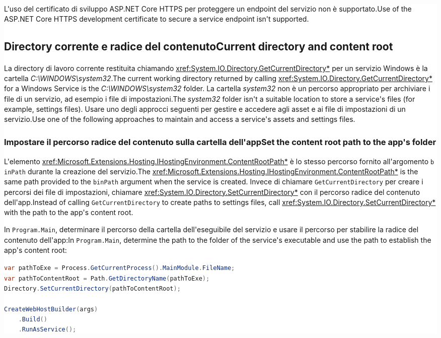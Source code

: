 <span data-ttu-id="44887-263">L'uso del certificato di sviluppo ASP.NET Core HTTPS per proteggere un endpoint del servizio non è supportato.</span><span class="sxs-lookup"><span data-stu-id="44887-263">Use of the ASP.NET Core HTTPS development certificate to secure a service endpoint isn't supported.</span></span>

## <a name="current-directory-and-content-root"></a><span data-ttu-id="44887-264">Directory corrente e radice del contenuto</span><span class="sxs-lookup"><span data-stu-id="44887-264">Current directory and content root</span></span>

<span data-ttu-id="44887-265">La directory di lavoro corrente restituita chiamando <xref:System.IO.Directory.GetCurrentDirectory*> per un servizio Windows è la cartella *C:\\WINDOWS\\system32*.</span><span class="sxs-lookup"><span data-stu-id="44887-265">The current working directory returned by calling <xref:System.IO.Directory.GetCurrentDirectory*> for a Windows Service is the *C:\\WINDOWS\\system32* folder.</span></span> <span data-ttu-id="44887-266">La cartella *system32* non è un percorso appropriato per archiviare i file di un servizio, ad esempio i file di impostazioni.</span><span class="sxs-lookup"><span data-stu-id="44887-266">The *system32* folder isn't a suitable location to store a service's files (for example, settings files).</span></span> <span data-ttu-id="44887-267">Usare uno degli approcci seguenti per gestire e accedere agli asset e ai file di impostazioni di un servizio.</span><span class="sxs-lookup"><span data-stu-id="44887-267">Use one of the following approaches to maintain and access a service's assets and settings files.</span></span>

### <a name="set-the-content-root-path-to-the-apps-folder"></a><span data-ttu-id="44887-268">Impostare il percorso radice del contenuto sulla cartella dell'app</span><span class="sxs-lookup"><span data-stu-id="44887-268">Set the content root path to the app's folder</span></span>

<span data-ttu-id="44887-269">L'elemento <xref:Microsoft.Extensions.Hosting.IHostingEnvironment.ContentRootPath*> è lo stesso percorso fornito all'argomento `binPath` durante la creazione del servizio.</span><span class="sxs-lookup"><span data-stu-id="44887-269">The <xref:Microsoft.Extensions.Hosting.IHostingEnvironment.ContentRootPath*> is the same path provided to the `binPath` argument when the service is created.</span></span> <span data-ttu-id="44887-270">Invece di chiamare `GetCurrentDirectory` per creare i percorsi dei file di impostazioni, chiamare <xref:System.IO.Directory.SetCurrentDirectory*> con il percorso radice del contenuto dell'app.</span><span class="sxs-lookup"><span data-stu-id="44887-270">Instead of calling `GetCurrentDirectory` to create paths to settings files, call <xref:System.IO.Directory.SetCurrentDirectory*> with the path to the app's content root.</span></span>

<span data-ttu-id="44887-271">In `Program.Main`, determinare il percorso della cartella dell'eseguibile del servizio e usare il percorso per stabilire la radice del contenuto dell'app:</span><span class="sxs-lookup"><span data-stu-id="44887-271">In `Program.Main`, determine the path to the folder of the service's executable and use the path to establish the app's content root:</span></span>

```csharp
var pathToExe = Process.GetCurrentProcess().MainModule.FileName;
var pathToContentRoot = Path.GetDirectoryName(pathToExe);
Directory.SetCurrentDirectory(pathToContentRoot);

CreateWebHostBuilder(args)
    .Build()
    .RunAsService();
```
